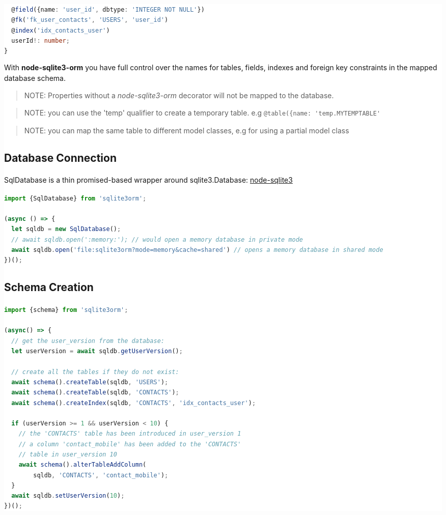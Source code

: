 ```TypeScript
  @field({name: 'user_id', dbtype: 'INTEGER NOT NULL'})
  @fk('fk_user_contacts', 'USERS', 'user_id')
  @index('idx_contacts_user')
  userId!: number;
}
```

With **node-sqlite3-orm** you have full control over the names for tables, fields, indexes and foreign key constraints in the mapped database schema.

> NOTE: Properties without a _node-sqlite3-orm_ decorator will not be mapped to the database.



> NOTE: you can use the 'temp' qualifier to create a temporary table. e.g `@table({name: 'temp.MYTEMPTABLE'`



> NOTE: you can map the same table to different model classes, e.g for using a partial model class

## Database Connection

SqlDatabase is a thin promised-based wrapper around sqlite3.Database: [node-sqlite3](https://github.com/TryGhost/node-sqlite3)

```TypeScript
import {SqlDatabase} from 'sqlite3orm';

(async () => {
  let sqldb = new SqlDatabase();
  // await sqldb.open(':memory:'); // would open a memory database in private mode
  await sqldb.open('file:sqlite3orm?mode=memory&cache=shared') // opens a memory database in shared mode
})();
```

## Schema Creation

```TypeScript
import {schema} from 'sqlite3orm';

(async() => {
  // get the user_version from the database:
  let userVersion = await sqldb.getUserVersion();

  // create all the tables if they do not exist:
  await schema().createTable(sqldb, 'USERS');
  await schema().createTable(sqldb, 'CONTACTS');
  await schema().createIndex(sqldb, 'CONTACTS', 'idx_contacts_user');

  if (userVersion >= 1 && userVersion < 10) {
    // the 'CONTACTS' table has been introduced in user_version 1
    // a column 'contact_mobile' has been added to the 'CONTACTS'
    // table in user_version 10
    await schema().alterTableAddColumn(
        sqldb, 'CONTACTS', 'contact_mobile');
  }
  await sqldb.setUserVersion(10);
})();
```
